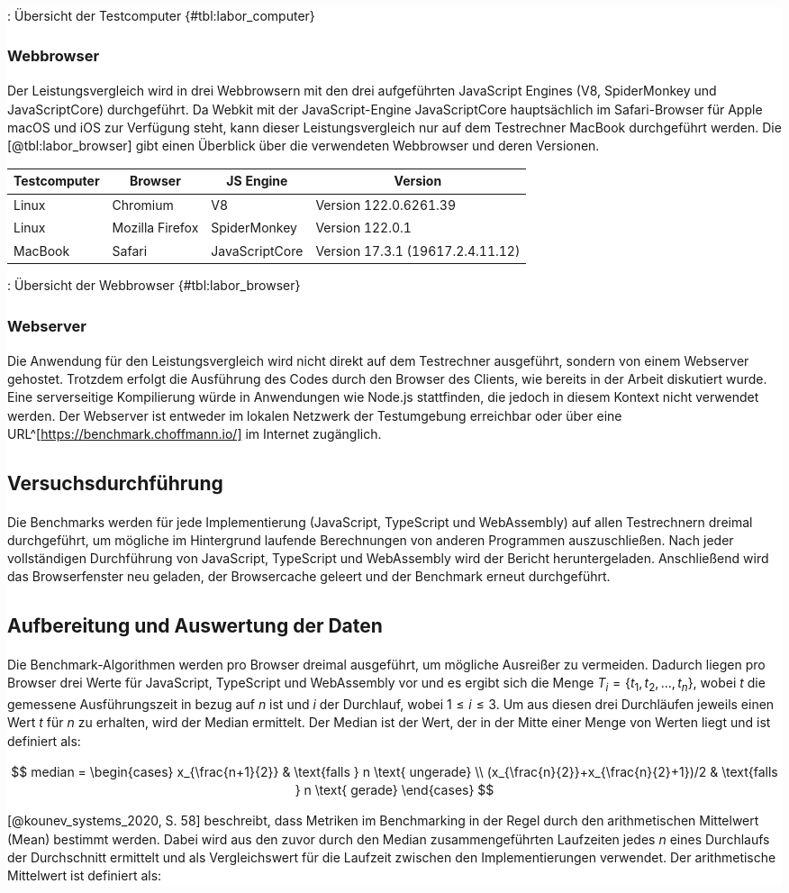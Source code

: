 : Übersicht der Testcomputer {#tbl:labor_computer}

### Webbrowser
Der Leistungsvergleich wird in drei Webbrowsern mit den drei aufgeführten JavaScript Engines (V8, SpiderMonkey und JavaScriptCore) durchgeführt. Da Webkit mit 
der JavaScript-Engine JavaScriptCore hauptsächlich im Safari-Browser für Apple macOS und iOS zur Verfügung steht, kann dieser Leistungsvergleich nur auf dem
Testrechner MacBook durchgeführt werden. Die [@tbl:labor_browser] gibt einen Überblick über die verwendeten Webbrowser und deren Versionen.

| Testcomputer | Browser    | JS Engine | Version |
| ------------ | --------------- | -------------- | -------------------------------- |
| Linux   | Chromium        | V8             | Version 122.0.6261.39            |
| Linux   | Mozilla Firefox | SpiderMonkey   | Version 122.0.1                  |
| MacBook | Safari          | JavaScriptCore | Version 17.3.1 (19617.2.4.11.12) |

: Übersicht der Webbrowser {#tbl:labor_browser}

### Webserver
Die Anwendung für den Leistungsvergleich wird nicht direkt auf dem Testrechner ausgeführt, sondern von einem Webserver gehostet. Trotzdem erfolgt die Ausführung des Codes durch den Browser des Clients, wie bereits in der Arbeit diskutiert wurde. Eine serverseitige Kompilierung würde in Anwendungen wie Node.js stattfinden, die jedoch in diesem Kontext nicht verwendet werden. Der Webserver ist entweder im lokalen Netzwerk der Testumgebung erreichbar oder über eine URL^[https://benchmark.choffmann.io/] im Internet zugänglich.

## Versuchsdurchführung
Die Benchmarks werden für jede Implementierung (JavaScript, TypeScript und WebAssembly) auf allen Testrechnern dreimal durchgeführt, um mögliche im Hintergrund laufende Berechnungen von anderen Programmen auszuschließen. Nach jeder vollständigen Durchführung von JavaScript, TypeScript und WebAssembly wird der Bericht heruntergeladen. Anschließend wird das Browserfenster neu geladen, der Browsercache geleert und der Benchmark erneut durchgeführt. 

## Aufbereitung und Auswertung der Daten
Die Benchmark-Algorithmen werden pro Browser dreimal ausgeführt, um mögliche Ausreißer zu vermeiden. Dadurch liegen pro Browser drei Werte für JavaScript, TypeScript und WebAssembly vor und es ergibt sich die Menge $T_i=\{t_1, t_2, ..., t_n\}$, wobei $t$ die gemessene Ausführungszeit in bezug auf $n$ ist und $i$ der Durchlauf, wobei $1 \le i \le 3$. Um aus diesen drei Durchläufen jeweils einen Wert $t$ für $n$ zu erhalten, wird der Median ermittelt. Der Median ist der Wert, der in der Mitte einer Menge von Werten liegt und ist definiert als:

$$
median = \begin{cases}
x_{\frac{n+1}{2}} & \text{falls } n \text{ ungerade} \\
(x_{\frac{n}{2}}+x_{\frac{n}{2}+1})/2 & \text{falls } n \text{ gerade}
\end{cases}
$$

[@kounev_systems_2020, S. 58] beschreibt, dass Metriken im Benchmarking in der Regel durch den arithmetischen Mittelwert (Mean) bestimmt werden. Dabei wird aus den zuvor durch den Median zusammengeführten Laufzeiten jedes $n$ eines Durchlaufs der Durchschnitt ermittelt und als Vergleichswert für die Laufzeit zwischen den Implementierungen verwendet. Der arithmetische Mittelwert ist definiert als:
